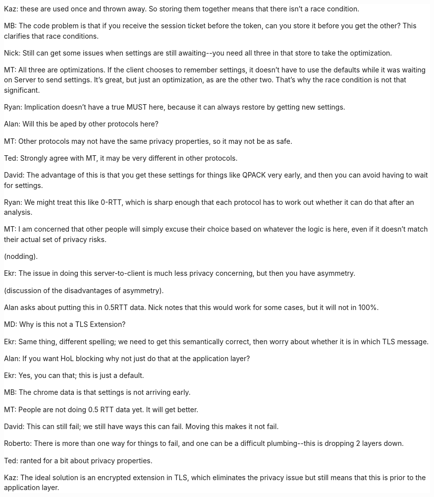 Kaz:  these are used once and thrown away.  So storing them together means that there isn’t a race condition.

MB:  The code problem is that if you receive the session ticket before the token, can you store it before you get the other?  This clarifies that race conditions.

Nick:  Still can get some issues when settings are still awaiting--you need all three in that store to take the optimization.

MT: All three are optimizations.  If the client chooses to remember settings, it doesn’t have to use the defaults while it was waiting on Server to send settings.  It’s great, but just an optimization, as are the other two.  That’s why the race condition is not that significant.

Ryan: Implication doesn’t have a true MUST here, because it can always restore by getting new settings.

Alan: Will this be aped by other protocols here?

MT:  Other protocols may not have the same privacy properties, so it may not be as safe.

Ted: Strongly agree with MT, it may be very different in other protocols.

David:  The advantage of this is that you get these settings for things like QPACK very early, and then you can avoid having to wait for settings.

Ryan:  We might treat this like 0-RTT, which is sharp enough that each protocol has to work out whether it can do that after an analysis.

MT:  I am concerned that other people will simply excuse their choice based on whatever the logic is here, even if it doesn’t match their actual set of privacy risks.

(nodding).

Ekr:   The issue in doing this server-to-client is much less privacy concerning, but then you have asymmetry.

(discussion of the disadvantages of asymmetry).

Alan asks about putting this in 0.5RTT data.  Nick notes that this would work for some cases, but it will not in 100%.

MD:  Why is this not a TLS Extension?

Ekr:  Same thing, different spelling; we need to get this semantically correct, then worry about whether it is in which TLS message.

Alan: If you want HoL blocking why not just do that at the application layer?

Ekr:  Yes, you can that; this is just a default.

MB: The chrome data is that settings is not arriving early.

MT:  People are not doing 0.5 RTT data yet.  It will get better.

David:  This can still fail; we still have ways this can fail.  Moving this makes it not fail.

Roberto:  There is more than one way for things to fail, and one can be a difficult plumbing--this is dropping 2 layers down.

Ted: ranted for a bit about privacy properties.

Kaz: The ideal solution is an encrypted extension in TLS, which eliminates the privacy issue but still means that this is prior to the application layer.
